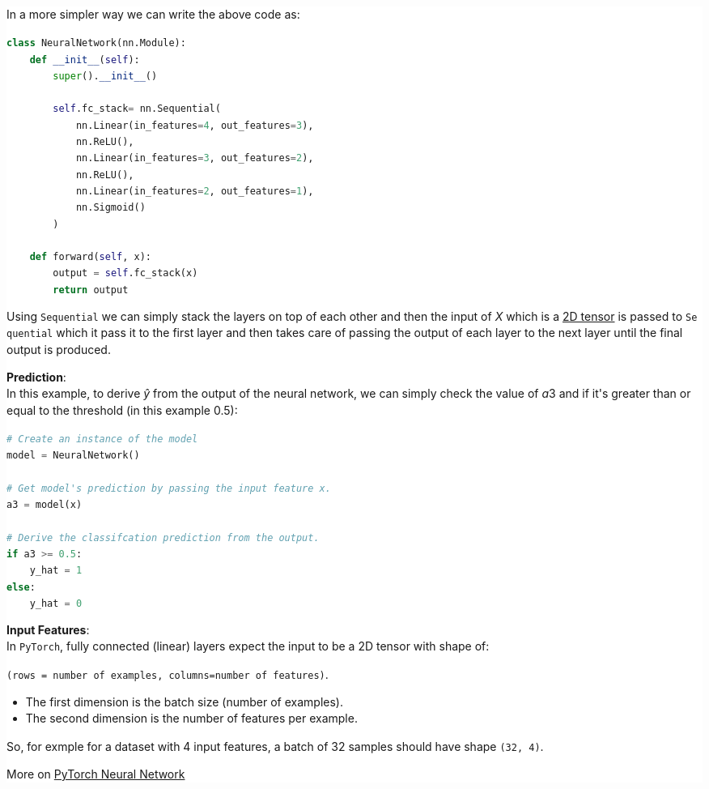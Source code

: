 
In a more simpler way we can write the above code as:

```python
class NeuralNetwork(nn.Module):
    def __init__(self):
        super().__init__()

        self.fc_stack= nn.Sequential(
            nn.Linear(in_features=4, out_features=3),
            nn.ReLU(),
            nn.Linear(in_features=3, out_features=2),
            nn.ReLU(),
            nn.Linear(in_features=2, out_features=1),
            nn.Sigmoid()
        )

    def forward(self, x):
        output = self.fc_stack(x)
        return output
```
Using `Sequential` we can simply stack the layers on top of each other and then the input of $X$ which is a [2D tensor](../math/vectors_and_matrices.md#tensor) is passed to `Sequential` which it pass it to the first layer and then takes care of passing the output of each layer to the next layer until the final output is produced.

**Prediction**:<br>
In this example, to derive $\hat{y}$ from the output of the neural network, we can simply check the value of $a3$ and if it's greater than or equal to the threshold (in this example 0.5):

```python
# Create an instance of the model
model = NeuralNetwork()

# Get model's prediction by passing the input feature x.
a3 = model(x)

# Derive the classifcation prediction from the output.
if a3 >= 0.5:
    y_hat = 1
else:
    y_hat = 0
```

**Input Features**:<br>
In `PyTorch`, fully connected (linear) layers expect the input to be a 2D tensor with shape of:

`(rows = number of examples, columns=number of features)`.

- The first dimension is the batch size (number of examples).
- The second dimension is the number of features per example.

So, for exmple for a dataset with 4 input features, a batch of 32 samples should have shape `(32, 4)`.

More on [PyTorch Neural Network](https://pytorch.org/tutorials/beginner/basics/buildmodel_tutorial.html#define-the-class)
